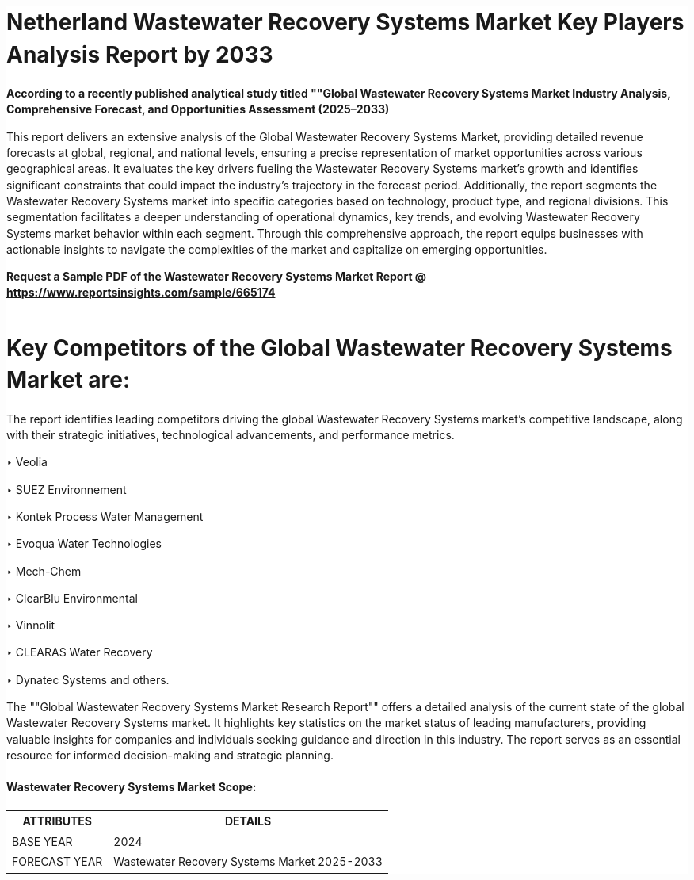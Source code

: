 # Netherland Wastewater Recovery Systems Market Key Players Analysis Report by 2033

<strong>According to a recently published analytical study titled ""Global Wastewater Recovery Systems Market Industry Analysis, Comprehensive Forecast, and Opportunities Assessment (2025–2033)</strong>

 This report delivers an extensive analysis of the Global Wastewater Recovery Systems Market, providing detailed revenue forecasts at global, regional, and national levels, ensuring a precise representation of market opportunities across various geographical areas. It evaluates the key drivers fueling the Wastewater Recovery Systems market’s growth and identifies significant constraints that could impact the industry’s trajectory in the forecast period. Additionally, the report segments the Wastewater Recovery Systems market into specific categories based on technology, product type, and regional divisions. This segmentation facilitates a deeper understanding of operational dynamics, key trends, and evolving Wastewater Recovery Systems market behavior within each segment. Through this comprehensive approach, the report equips businesses with actionable insights to navigate the complexities of the market and capitalize on emerging opportunities.

<strong>Request a Sample PDF of the Wastewater Recovery Systems Market Report </strong><strong>@<a href=https://www.reportsinsights.com/sample/665174> https://www.reportsinsights.com/sample/665174</a></strong></font>

# <strong>Key Competitors of the Global Wastewater Recovery Systems Market are:</strong>

The report identifies leading competitors driving the global Wastewater Recovery Systems market’s competitive landscape, along with their strategic initiatives, technological advancements, and performance metrics.

‣ Veolia

‣ SUEZ Environnement

‣ Kontek Process Water Management

‣ Evoqua Water Technologies

‣ Mech-Chem

‣ ClearBlu Environmental

‣ Vinnolit

‣ CLEARAS Water Recovery

‣ Dynatec Systems and others.

The ""Global Wastewater Recovery Systems Market Research Report"" offers a detailed analysis of the current state of the global Wastewater Recovery Systems market. It highlights key statistics on the market status of leading manufacturers, providing valuable insights for companies and individuals seeking guidance and direction in this industry. The report serves as an essential resource for informed decision-making and strategic planning.

<h4>Wastewater Recovery Systems Market Scope:</h4>
<table>
<tr>
<th>ATTRIBUTES</th>
<th>DETAILS</th>
</tr>
<tr>
<td>BASE YEAR</td>
<td>2024</td>
</tr>
<tr>
<td>FORECAST YEAR</td>
<td>Wastewater Recovery Systems Market 2025-2033</td>
</tr>
<tr>